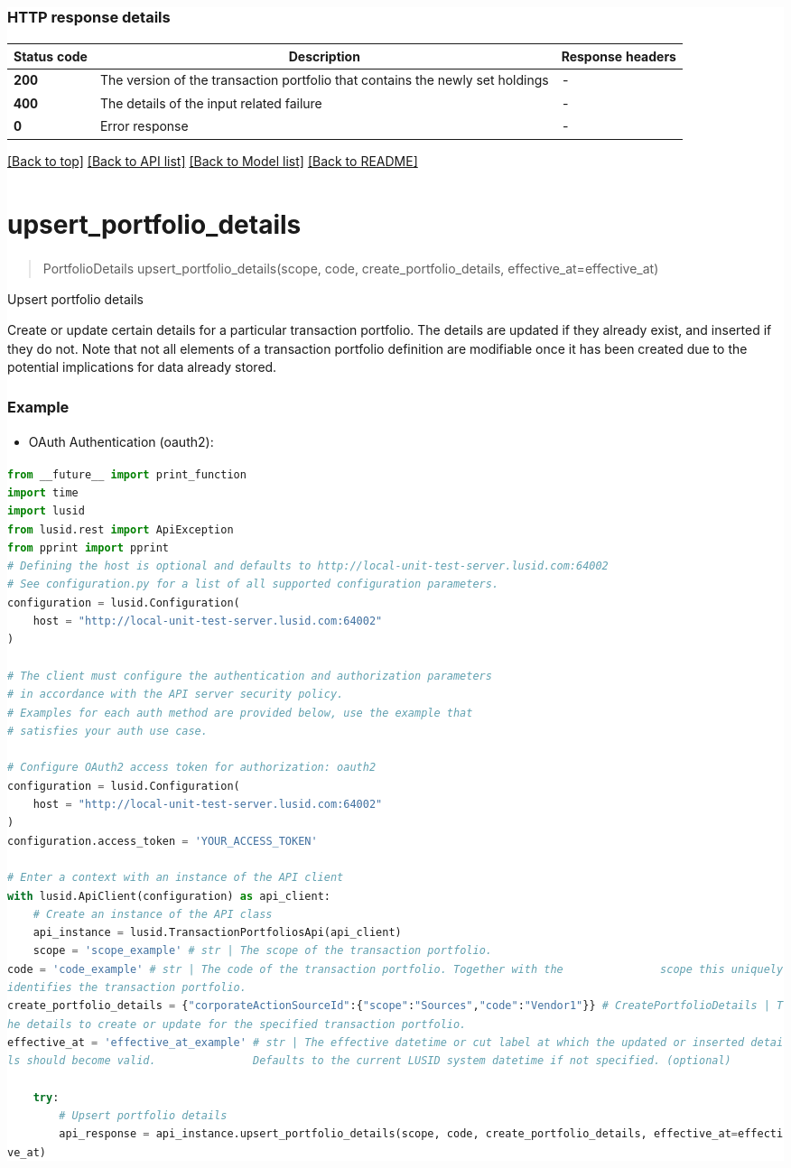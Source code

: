 ### HTTP response details
| Status code | Description | Response headers |
|-------------|-------------|------------------|
**200** | The version of the transaction portfolio that contains the newly set holdings |  -  |
**400** | The details of the input related failure |  -  |
**0** | Error response |  -  |

[[Back to top]](#) [[Back to API list]](../README.md#documentation-for-api-endpoints) [[Back to Model list]](../README.md#documentation-for-models) [[Back to README]](../README.md)

# **upsert_portfolio_details**
> PortfolioDetails upsert_portfolio_details(scope, code, create_portfolio_details, effective_at=effective_at)

Upsert portfolio details

Create or update certain details for a particular transaction portfolio. The details are updated if they already exist, and inserted if they do not.                Note that not all elements of a transaction portfolio definition are  modifiable once it has been created due to the potential implications for data already stored.

### Example

* OAuth Authentication (oauth2):
```python
from __future__ import print_function
import time
import lusid
from lusid.rest import ApiException
from pprint import pprint
# Defining the host is optional and defaults to http://local-unit-test-server.lusid.com:64002
# See configuration.py for a list of all supported configuration parameters.
configuration = lusid.Configuration(
    host = "http://local-unit-test-server.lusid.com:64002"
)

# The client must configure the authentication and authorization parameters
# in accordance with the API server security policy.
# Examples for each auth method are provided below, use the example that
# satisfies your auth use case.

# Configure OAuth2 access token for authorization: oauth2
configuration = lusid.Configuration(
    host = "http://local-unit-test-server.lusid.com:64002"
)
configuration.access_token = 'YOUR_ACCESS_TOKEN'

# Enter a context with an instance of the API client
with lusid.ApiClient(configuration) as api_client:
    # Create an instance of the API class
    api_instance = lusid.TransactionPortfoliosApi(api_client)
    scope = 'scope_example' # str | The scope of the transaction portfolio.
code = 'code_example' # str | The code of the transaction portfolio. Together with the               scope this uniquely identifies the transaction portfolio.
create_portfolio_details = {"corporateActionSourceId":{"scope":"Sources","code":"Vendor1"}} # CreatePortfolioDetails | The details to create or update for the specified transaction portfolio.
effective_at = 'effective_at_example' # str | The effective datetime or cut label at which the updated or inserted details should become valid.               Defaults to the current LUSID system datetime if not specified. (optional)

    try:
        # Upsert portfolio details
        api_response = api_instance.upsert_portfolio_details(scope, code, create_portfolio_details, effective_at=effective_at)
```